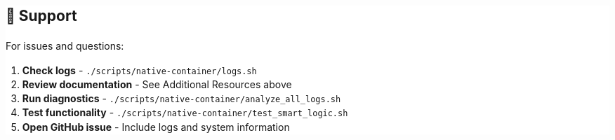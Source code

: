 ## 🤝 Support

For issues and questions:

1. **Check logs** - `./scripts/native-container/logs.sh`
2. **Review documentation** - See Additional Resources above
3. **Run diagnostics** - `./scripts/native-container/analyze_all_logs.sh`
4. **Test functionality** - `./scripts/native-container/test_smart_logic.sh`
5. **Open GitHub issue** - Include logs and system information 